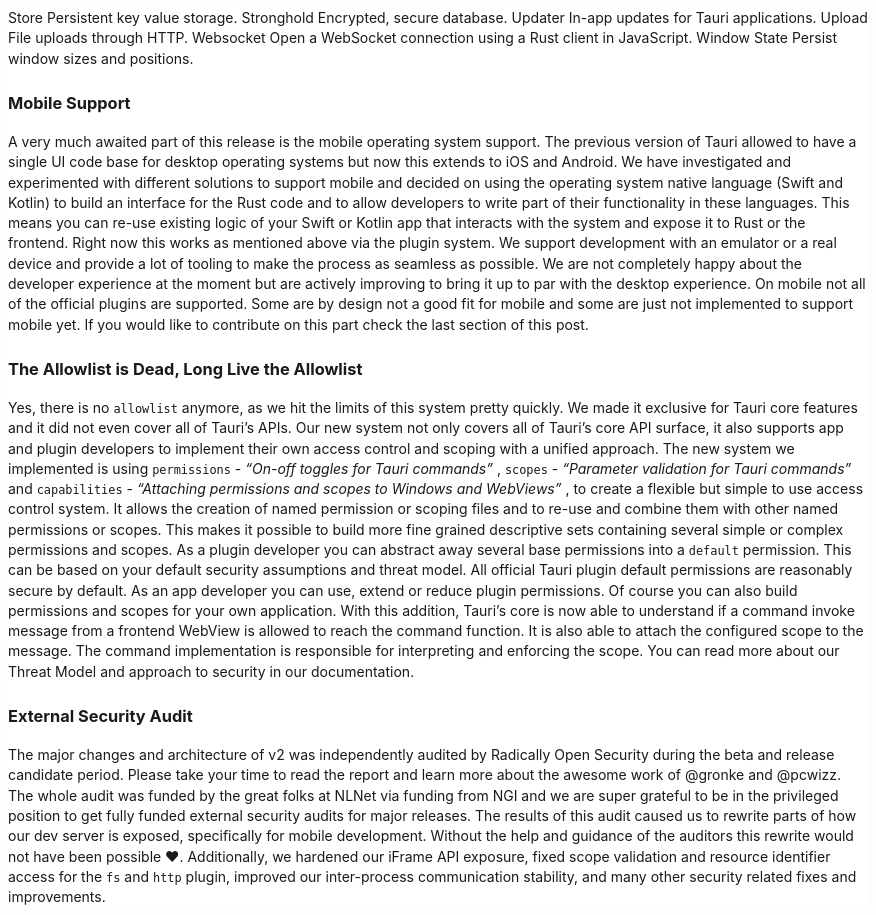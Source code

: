 Store
Persistent key value storage.
Stronghold
Encrypted, secure database.
Updater
In-app updates for Tauri applications.
Upload
File uploads through HTTP.
Websocket
Open a WebSocket connection using a Rust client in JavaScript.
Window State
Persist window sizes and positions.
### Mobile Support
A very much awaited part of this release is the mobile operating system support. The previous version of Tauri allowed to have a single UI code base for desktop operating systems but now this extends to iOS and Android.
We have investigated and experimented with different solutions to support mobile and decided on using the operating system native language (Swift and Kotlin) to build an interface for the Rust code and to allow developers to write part of their functionality in these languages.
This means you can re-use existing logic of your Swift or Kotlin app that interacts with the system and expose it to Rust or the frontend. Right now this works as mentioned above via the plugin system.
We support development with an emulator or a real device and provide a lot of tooling to make the process as seamless as possible. We are not completely happy about the developer experience at the moment but are actively improving to bring it up to par with the desktop experience.
On mobile not all of the official plugins are supported. Some are by design not a good fit for mobile and some are just not implemented to support mobile yet. If you would like to contribute on this part check the last section of this post.
### The Allowlist is Dead, Long Live the Allowlist
Yes, there is no `allowlist` anymore, as we hit the limits of this system pretty quickly. We made it exclusive for Tauri core features and it did not even cover all of Tauri’s APIs. Our new system not only covers all of Tauri’s core API surface, it also supports app and plugin developers to implement their own access control and scoping with a unified approach.
The new system we implemented is using `permissions` - _“On-off toggles for Tauri commands”_ , `scopes` - _“Parameter validation for Tauri commands”_ and `capabilities` - _“Attaching permissions and scopes to Windows and WebViews”_ , to create a flexible but simple to use access control system.
It allows the creation of named permission or scoping files and to re-use and combine them with other named permissions or scopes. This makes it possible to build more fine grained descriptive sets containing several simple or complex permissions and scopes.
As a plugin developer you can abstract away several base permissions into a `default` permission. This can be based on your default security assumptions and threat model. All official Tauri plugin default permissions are reasonably secure by default.
As an app developer you can use, extend or reduce plugin permissions. Of course you can also build permissions and scopes for your own application.
With this addition, Tauri’s core is now able to understand if a command invoke message from a frontend WebView is allowed to reach the command function. It is also able to attach the configured scope to the message.
The command implementation is responsible for interpreting and enforcing the scope. You can read more about our Threat Model and approach to security in our documentation.
### External Security Audit
The major changes and architecture of v2 was independently audited by Radically Open Security during the beta and release candidate period. Please take your time to read the report and learn more about the awesome work of @gronke and @pcwizz.
The whole audit was funded by the great folks at NLNet via funding from NGI and we are super grateful to be in the privileged position to get fully funded external security audits for major releases.
The results of this audit caused us to rewrite parts of how our dev server is exposed, specifically for mobile development. Without the help and guidance of the auditors this rewrite would not have been possible ❤️.
Additionally, we hardened our iFrame API exposure, fixed scope validation and resource identifier access for the `fs` and `http` plugin, improved our inter-process communication stability, and many other security related fixes and improvements.